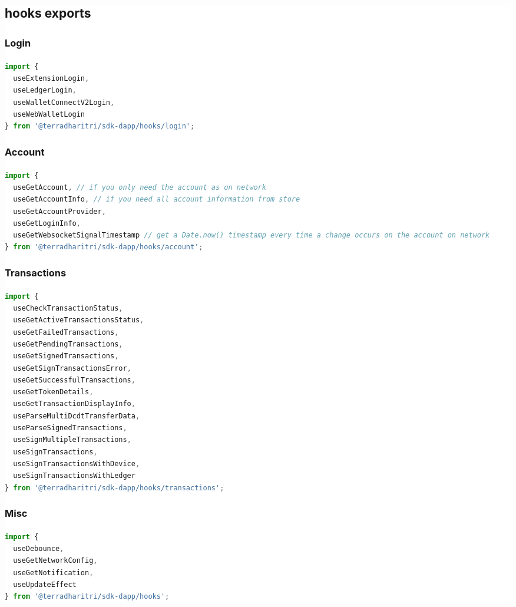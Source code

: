 ## hooks exports

### Login

```typescript
import {
  useExtensionLogin,
  useLedgerLogin,
  useWalletConnectV2Login,
  useWebWalletLogin
} from '@terradharitri/sdk-dapp/hooks/login';
```

### Account

```typescript
import {
  useGetAccount, // if you only need the account as on network
  useGetAccountInfo, // if you need all account information from store
  useGetAccountProvider,
  useGetLoginInfo,
  useGetWebsocketSignalTimestamp // get a Date.now() timestamp every time a change occurs on the account on network
} from '@terradharitri/sdk-dapp/hooks/account';
```

### Transactions

```typescript
import {
  useCheckTransactionStatus,
  useGetActiveTransactionsStatus,
  useGetFailedTransactions,
  useGetPendingTransactions,
  useGetSignedTransactions,
  useGetSignTransactionsError,
  useGetSuccessfulTransactions,
  useGetTokenDetails,
  useGetTransactionDisplayInfo,
  useParseMultiDcdtTransferData,
  useParseSignedTransactions,
  useSignMultipleTransactions,
  useSignTransactions,
  useSignTransactionsWithDevice,
  useSignTransactionsWithLedger
} from '@terradharitri/sdk-dapp/hooks/transactions';
```

### Misc

```typescript
import {
  useDebounce,
  useGetNetworkConfig,
  useGetNotification,
  useUpdateEffect
} from '@terradharitri/sdk-dapp/hooks';
```
